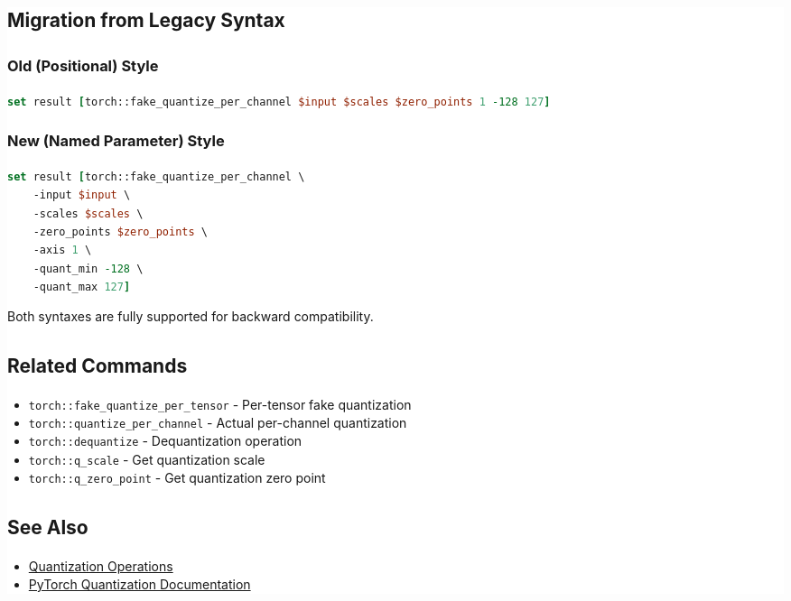 ## Migration from Legacy Syntax

### Old (Positional) Style
```tcl
set result [torch::fake_quantize_per_channel $input $scales $zero_points 1 -128 127]
```

### New (Named Parameter) Style
```tcl
set result [torch::fake_quantize_per_channel \
    -input $input \
    -scales $scales \
    -zero_points $zero_points \
    -axis 1 \
    -quant_min -128 \
    -quant_max 127]
```

Both syntaxes are fully supported for backward compatibility.

## Related Commands

- `torch::fake_quantize_per_tensor` - Per-tensor fake quantization
- `torch::quantize_per_channel` - Actual per-channel quantization  
- `torch::dequantize` - Dequantization operation
- `torch::q_scale` - Get quantization scale
- `torch::q_zero_point` - Get quantization zero point

## See Also

- [Quantization Operations](../quantization_operations.md)
- [PyTorch Quantization Documentation](https://pytorch.org/docs/stable/quantization.html) 